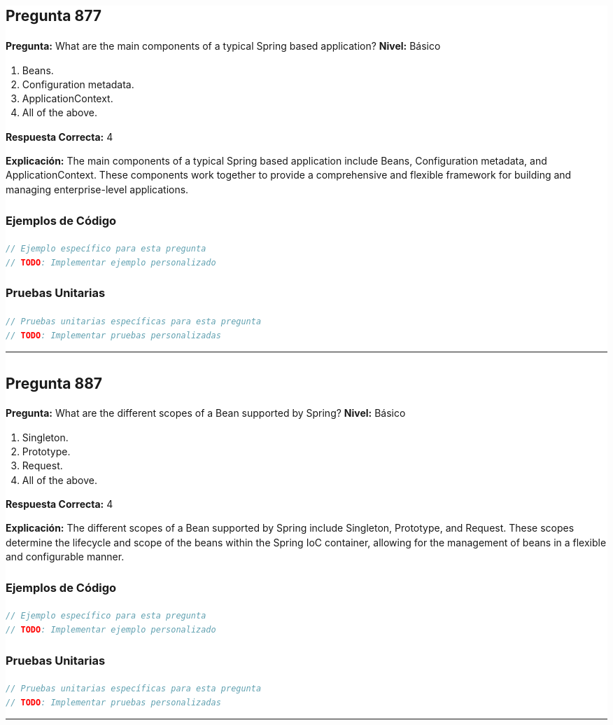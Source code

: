 
## Pregunta 877
**Pregunta:** What are the main components of a typical Spring based application?
**Nivel:** Básico

1. Beans.
2. Configuration metadata.
3. ApplicationContext.
4. All of the above.

**Respuesta Correcta:** 4

**Explicación:** The main components of a typical Spring based application include Beans, Configuration metadata, and ApplicationContext. These components work together to provide a comprehensive and flexible framework for building and managing enterprise-level applications.

### Ejemplos de Código
```java
// Ejemplo específico para esta pregunta
// TODO: Implementar ejemplo personalizado
```

### Pruebas Unitarias
```java
// Pruebas unitarias específicas para esta pregunta
// TODO: Implementar pruebas personalizadas
```

---

## Pregunta 887
**Pregunta:** What are the different scopes of a Bean supported by Spring?
**Nivel:** Básico

1. Singleton.
2. Prototype.
3. Request.
4. All of the above.

**Respuesta Correcta:** 4

**Explicación:** The different scopes of a Bean supported by Spring include Singleton, Prototype, and Request. These scopes determine the lifecycle and scope of the beans within the Spring IoC container, allowing for the management of beans in a flexible and configurable manner.

### Ejemplos de Código
```java
// Ejemplo específico para esta pregunta
// TODO: Implementar ejemplo personalizado
```

### Pruebas Unitarias
```java
// Pruebas unitarias específicas para esta pregunta
// TODO: Implementar pruebas personalizadas
```

---